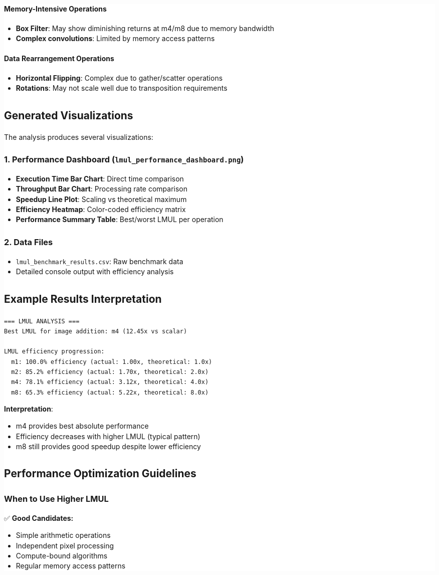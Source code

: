 #### Memory-Intensive Operations  
- **Box Filter**: May show diminishing returns at m4/m8 due to memory bandwidth
- **Complex convolutions**: Limited by memory access patterns

#### Data Rearrangement Operations
- **Horizontal Flipping**: Complex due to gather/scatter operations
- **Rotations**: May not scale well due to transposition requirements

## Generated Visualizations

The analysis produces several visualizations:

### 1. Performance Dashboard (`lmul_performance_dashboard.png`)
- **Execution Time Bar Chart**: Direct time comparison
- **Throughput Bar Chart**: Processing rate comparison  
- **Speedup Line Plot**: Scaling vs theoretical maximum
- **Efficiency Heatmap**: Color-coded efficiency matrix
- **Performance Summary Table**: Best/worst LMUL per operation

### 2. Data Files
- `lmul_benchmark_results.csv`: Raw benchmark data
- Detailed console output with efficiency analysis

## Example Results Interpretation

```
=== LMUL ANALYSIS ===
Best LMUL for image addition: m4 (12.45x vs scalar)

LMUL efficiency progression:
  m1: 100.0% efficiency (actual: 1.00x, theoretical: 1.0x)
  m2: 85.2% efficiency (actual: 1.70x, theoretical: 2.0x)
  m4: 78.1% efficiency (actual: 3.12x, theoretical: 4.0x)  
  m8: 65.3% efficiency (actual: 5.22x, theoretical: 8.0x)
```

**Interpretation**: 
- m4 provides best absolute performance
- Efficiency decreases with higher LMUL (typical pattern)
- m8 still provides good speedup despite lower efficiency

## Performance Optimization Guidelines

### When to Use Higher LMUL

✅ **Good Candidates:**
- Simple arithmetic operations
- Independent pixel processing
- Compute-bound algorithms
- Regular memory access patterns
